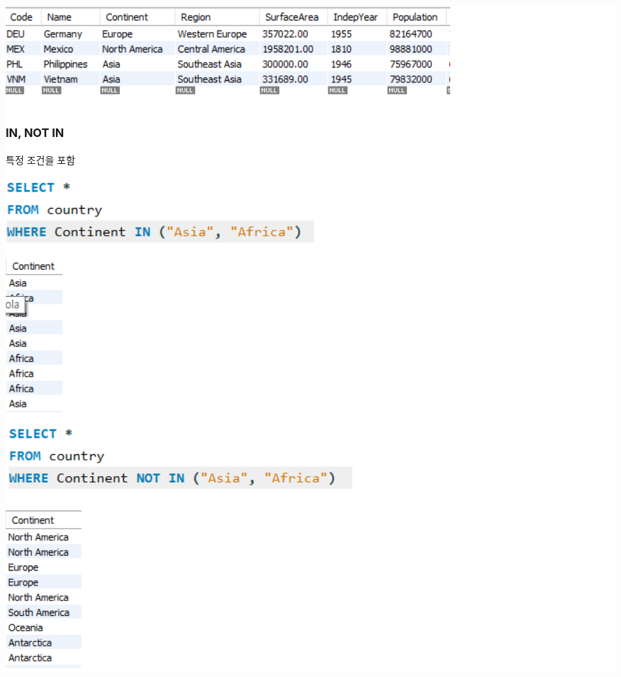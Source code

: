 ![SQL](../Images/SQL/SQL-13.jpg)

### IN, NOT IN

특정 조건을 포함 

![SQL](../Images/SQL/SQL-14.jpg)

![SQL](../Images/SQL/SQL-15.jpg)

![SQL](../Images/SQL/SQL-16.jpg)

![SQL](../Images/SQL/SQL-17.jpg)
